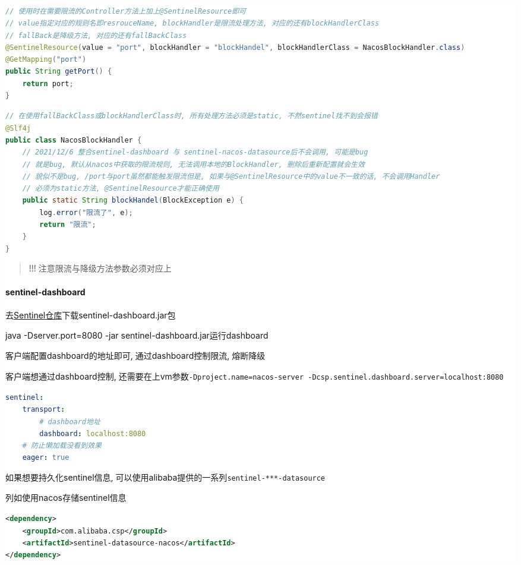 ```java
// 使用时在需要限流的Controller方法上加上@SentinelResource即可
// value指定对应的规则名即resrouceName, blockHandler是限流处理方法, 对应的还有blockHandlerClass
// fallBack是降级方法, 对应的还有fallBackClass
@SentinelResource(value = "port", blockHandler = "blockHandel", blockHandlerClass = NacosBlockHandler.class)
@GetMapping("port")
public String getPort() {
    return port;
}
```

```java
// 在使用fallBackClass或blockHandlerClass时, 所有处理方法必须是static, 不然sentinel找不到会报错
@Slf4j
public class NacosBlockHandler {
    // 2021/12/6 整合sentinel-dashboard 与 sentinel-nacos-datasource后不会调用, 可能是bug
    // 就是bug, 默认从nacos中获取的限流规则, 无法调用本地的BlockHandler, 删除后重新配置就会生效
    // 貌似不是bug, /port与port虽然都能触发限流但是, 如果与@SentinelResource中的value不一致的话, 不会调用Handler
    // 必须为static方法, @SentinelResource才能正确使用
    public static String blockHandel(BlockException e) {
        log.error("限流了", e);
        return "限流";
    }
}
```

> !!! 注意限流与降级方法参数必须对应上

#### sentinel-dashboard

去[Sentinel仓库](https://github.com/alibaba/Sentinel)下载sentinel-dashboard.jar包

java -Dserver.port=8080 -jar sentinel-dashboard.jar运行dashboard

客户端配置dashboard的地址即可, 通过dashboard控制限流, 熔断降级

客户端想通过dashboard控制, 还需要在上vm参数`-Dproject.name=nacos-server -Dcsp.sentinel.dashboard.server=localhost:8080`

```yaml
sentinel:
    transport:
    	# dashboard地址
    	dashboard: localhost:8080
    # 防止懒加载没看到效果
    eager: true
```

如果想要持久化sentinel信息, 可以使用alibaba提供的一系列`sentinel-***-datasource`

列如使用nacos存储sentinel信息

```xml
<dependency>
    <groupId>com.alibaba.csp</groupId>
    <artifactId>sentinel-datasource-nacos</artifactId>
</dependency>
```
